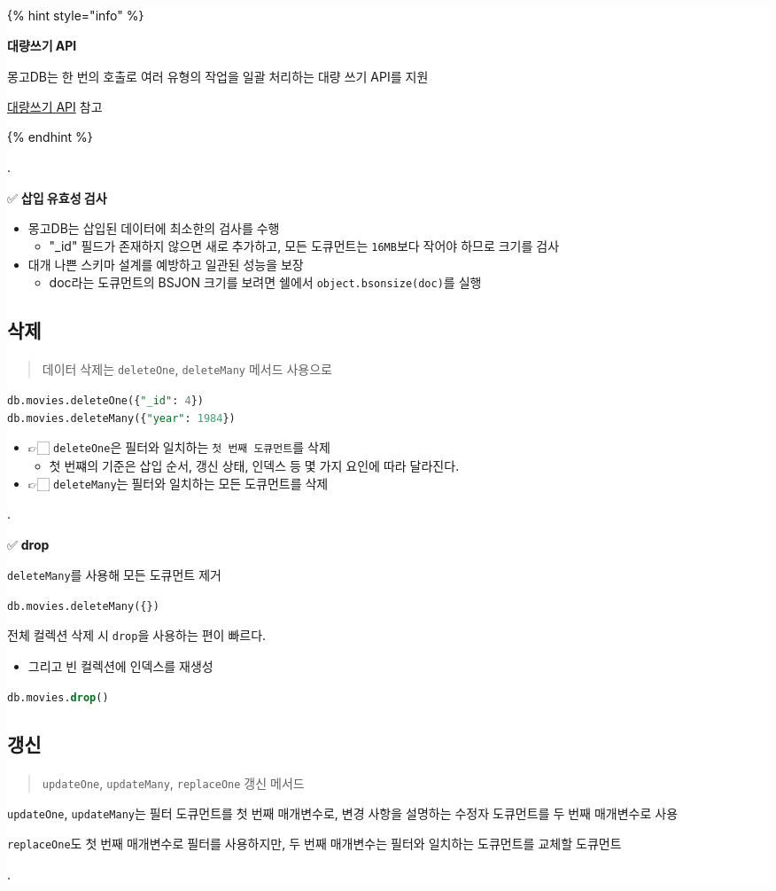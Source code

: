 {% hint style="info" %}

**대량쓰기 API**

몽고DB는 한 번의 호출로 여러 유형의 작업을 일괄 처리하는 대량 쓰기 API를 지원

[대량쓰기 API](https://www.mongodb.com/ko-kr/docs/languages/java/reactive-streams-driver/current/write/bulk-writes/) 참고

{% endhint %}

.

✅ **삽입 유효성 검사**

- 몽고DB는 삽입된 데이터에 최소한의 검사를 수행
  - "_id" 필드가 존재하지 않으면 새로 추가하고, 모든 도큐먼트는 `16MB`보다 작어야 하므로 크기를 검사
- 대개 나쁜 스키마 설계를 예방하고 일관된 성능을 보장
  - doc라는 도큐먼트의 BSJON 크기를 보려면 쉘에서 `object.bsonsize(doc)`를 실행

## 삭제

> 데이터 삭제는 `deleteOne`, `deleteMany` 메서드 사용으로

```sql
db.movies.deleteOne({"_id": 4})
db.movies.deleteMany({"year": 1984})
```

- 👉🏻 `deleteOne`은 필터와 일치하는 `첫 번째 도큐먼트`를 삭제
  - 첫 번쨰의 기준은 삽입 순서, 갱신 상태, 인덱스 등 몇 가지 요인에 따라 달라진다.
- 👉🏻 `deleteMany`는 필터와 일치하는 모든 도큐먼트를 삭제

.

✅ **drop**

`deleteMany`를 사용해 모든 도큐먼트 제거

```sql
db.movies.deleteMany({})
```

전체 컬렉션 삭제 시 `drop`을 사용하는 편이 빠르다.
- 그리고 빈 컬렉션에 인덱스를 재생성

```sql
db.movies.drop()
```

## 갱신

> `updateOne`, `updateMany`, `replaceOne` 갱신 메서드

`updateOne`, `updateMany`는 필터 도큐먼트를 첫 번째 매개변수로, 변경 사항을 설명하는 수정자 도큐먼트를 두 번째 매개변수로 사용

`replaceOne`도 첫 번째 매개변수로 필터를 사용하지만, 두 번째 매개변수는 필터와 일치하는 도큐먼트를 교체할 도큐먼트

.
